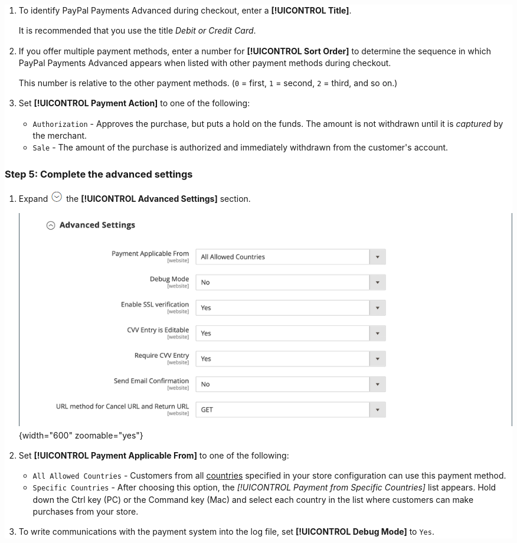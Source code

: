 1. To identify PayPal Payments Advanced during checkout, enter a **[!UICONTROL Title]**.

   It is recommended that you use the title _Debit or Credit Card_.

1. If you offer multiple payment methods, enter a number for **[!UICONTROL Sort Order]** to determine the sequence in which PayPal Payments Advanced appears when listed with other payment methods during checkout.

   This number is relative to the other payment methods. (`0` = first, `1` = second, `2` = third, and so on.)

1. Set **[!UICONTROL Payment Action]** to one of the following:

   - `Authorization` - Approves the purchase, but puts a hold on the funds. The amount is not withdrawn until it is _captured_ by the merchant.
   - `Sale` - The amount of the purchase is authorized and immediately withdrawn from the customer's account.

### Step 5: Complete the advanced settings

1. Expand ![Expansion selector](../assets/icon-display-expand.png) the **[!UICONTROL Advanced Settings]** section.

   ![Advanced Settings - PayPal Payments Advanced](./assets/paypal-payments-advanced2.png){width="600" zoomable="yes"}

1. Set **[!UICONTROL Payment Applicable From]** to one of the following:

   - `All Allowed Countries` - Customers from all [countries](../getting-started/store-details.md#country-options) specified in your store configuration can use this payment method.
   - `Specific Countries` - After choosing this option, the _[!UICONTROL Payment from Specific Countries]_ list appears. Hold down the Ctrl key (PC) or the Command key (Mac) and select each country in the list where customers can make purchases from your store.

1. To write communications with the payment system into the log file, set **[!UICONTROL Debug Mode]** to `Yes`.


[1]: https://www.paypal.com/webapps/mpp/how-to-sell-online
[2]: https://manager.paypal.com/
[3]: https://www.paypalobjects.com/en_AU/vhelp/paypalmanager_help/credit_card_numbers.htm
[4]: https://developer.paypal.com/docs/payflow/gs-ppa-hosted-pages/